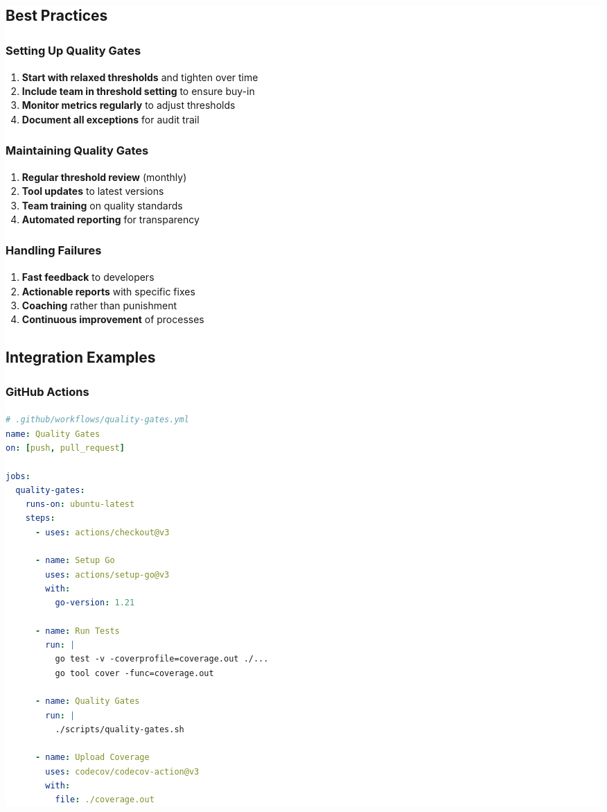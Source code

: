 ## Best Practices

### Setting Up Quality Gates
1. **Start with relaxed thresholds** and tighten over time
2. **Include team in threshold setting** to ensure buy-in
3. **Monitor metrics regularly** to adjust thresholds
4. **Document all exceptions** for audit trail

### Maintaining Quality Gates
1. **Regular threshold review** (monthly)
2. **Tool updates** to latest versions
3. **Team training** on quality standards
4. **Automated reporting** for transparency

### Handling Failures
1. **Fast feedback** to developers
2. **Actionable reports** with specific fixes
3. **Coaching** rather than punishment
4. **Continuous improvement** of processes

## Integration Examples

### GitHub Actions
```yaml
# .github/workflows/quality-gates.yml
name: Quality Gates
on: [push, pull_request]

jobs:
  quality-gates:
    runs-on: ubuntu-latest
    steps:
      - uses: actions/checkout@v3
      
      - name: Setup Go
        uses: actions/setup-go@v3
        with:
          go-version: 1.21
      
      - name: Run Tests
        run: |
          go test -v -coverprofile=coverage.out ./...
          go tool cover -func=coverage.out
      
      - name: Quality Gates
        run: |
          ./scripts/quality-gates.sh
      
      - name: Upload Coverage
        uses: codecov/codecov-action@v3
        with:
          file: ./coverage.out
```
